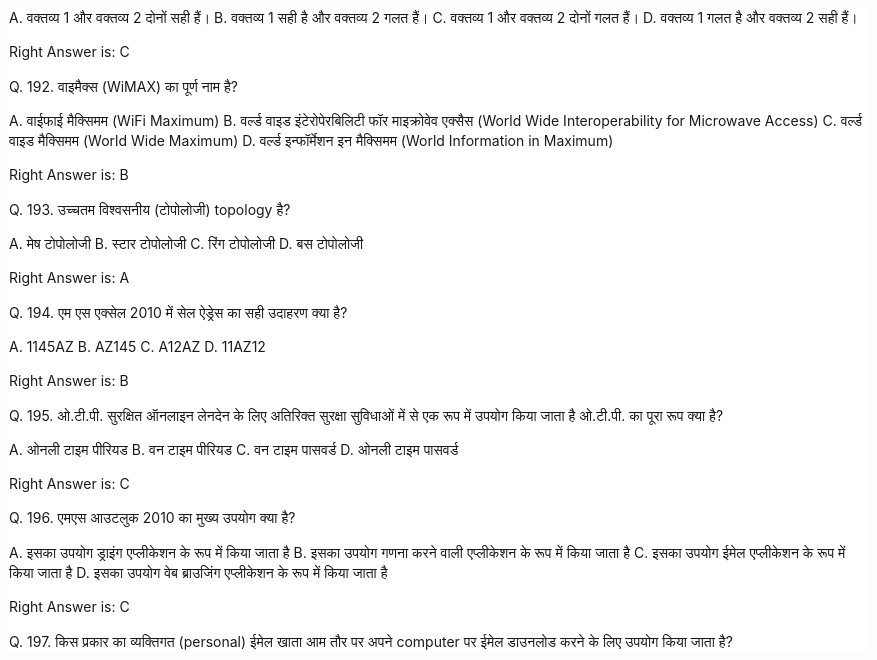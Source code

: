A. वक्तव्य 1 और वक्तव्य 2 दोनों सही हैं।
B. वक्तव्य 1 सही है और वक्तव्य 2 गलत हैं।
C. वक्तव्य 1 और वक्तव्य 2 दोनों गलत हैं।
D. वक्तव्य 1 गलत है और वक्तव्य 2 सही हैं।

Right Answer is: C


Q. 192. वाइमैक्स (WiMAX) का पूर्ण नाम है?

A. वाईफाई मैक्सिमम (WiFi Maximum)
B. वर्ल्ड वाइड इंटेरोपेरबिलिटी फॉर माइक्रोवेव एक्सैस (World Wide Interoperability for Microwave Access)
C. वर्ल्ड वाइड मैक्सिमम (World Wide Maximum)
D. वर्ल्ड इन्फॉर्मेशन इन मैक्सिमम (World Information in Maximum)

Right Answer is: B


Q. 193. उच्चतम विश्वसनीय (टोपोलोजी) topology है?

A. मेष टोपोलोजी
B. स्टार टोपोलोजी
C. रिंग टोपोलोजी
D. बस टोपोलोजी

Right Answer is: A


Q. 194. एम एस एक्सेल 2010 में सेल ऐड्रेस का सही उदाहरण क्या है?

A. 1145AZ
B. AZ145
C. A12AZ
D. 11AZ12

Right Answer is: B

Q. 195. ओ.टी.पी. सुरक्षित ऑनलाइन लेनदेन के लिए अतिरिक्त सुरक्षा सुविधाओं में से एक रूप में उपयोग किया जाता है ओ.टी.पी. का पूरा रूप क्या है?

A. ओनली टाइम पीरियड
B. वन टाइम पीरियड
C. वन टाइम पासवर्ड
D. ओनली टाइम पासवर्ड

Right Answer is: C


Q. 196. एमएस आउटलुक 2010 का मुख्य उपयोग क्या है?

A. इसका उपयोग ड्राइंग एप्लीकेशन के रूप में किया जाता है
B. इसका उपयोग गणना करने वाली एप्लीकेशन के रूप में किया जाता है
C. इसका उपयोग ईमेल एप्लीकेशन के रूप में किया जाता है
D. इसका उपयोग वेब ब्राउजिंग एप्लीकेशन के रूप में किया जाता है

Right Answer is: C


Q. 197. किस प्रकार का व्यक्तिगत (personal) ईमेल खाता आम तौर पर अपने computer पर ईमेल डाउनलोड करने के लिए उपयोग किया जाता है?
